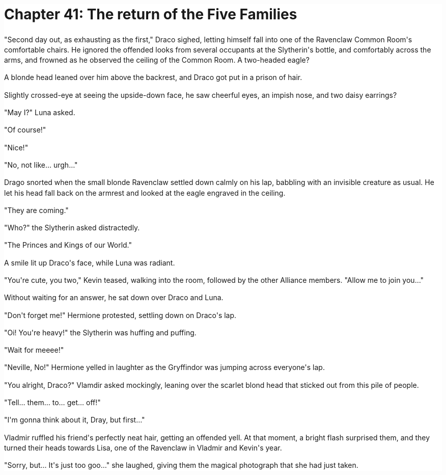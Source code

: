 # Chapter 41: The return of the Five Families

"Second day out, as exhausting as the first," Draco sighed, letting himself fall into one of the Ravenclaw Common Room's comfortable chairs.
He ignored the offended looks from several occupants at the Slytherin's bottle, and comfortably across the arms, and frowned as he observed the ceiling of the Common Room.
A two-headed eagle?

A blonde head leaned over him above the backrest, and Draco got put in a prison of hair.

Slightly crossed-eye at seeing the upside-down face, he saw cheerful eyes, an impish nose, and two daisy earrings?

"May I?" Luna asked.

"Of course!"

"Nice!"

"No, not like… urgh…"

Drago snorted when the small blonde Ravenclaw settled down calmly on his lap, babbling with an invisible creature as usual.
He let his head fall back on the armrest and looked at the eagle engraved in the ceiling.

"They are coming."

"Who?" the Slytherin asked distractedly.

"The Princes and Kings of our World."

A smile lit up Draco's face, while Luna was radiant.

"You're cute, you two," Kevin teased, walking into the room, followed by the other Alliance members.
"Allow me to join you…"

Without waiting for an answer, he sat down over Draco and Luna.

"Don't forget me!" Hermione protested, settling down on Draco's lap.

"Oi!
You're heavy!" the Slytherin was huffing and puffing.

"Wait for meeee!"

"Neville, No!" Hermione yelled in laughter as the Gryffindor was jumping across everyone's lap.

"You alright, Draco?" Vlamdir asked mockingly, leaning over the scarlet blond head that sticked out from this pile of people.

"Tell… them… to… get… off!"

"I'm gonna think about it, Dray, but first…"

Vladmir ruffled his friend's perfectly neat hair, getting an offended yell.
At that moment, a bright flash surprised them, and they turned their heads towards Lisa, one of the Ravenclaw in Vladmir and Kevin's year.

"Sorry, but…
It's just too goo…" she laughed, giving them the magical photograph that she had just taken.
